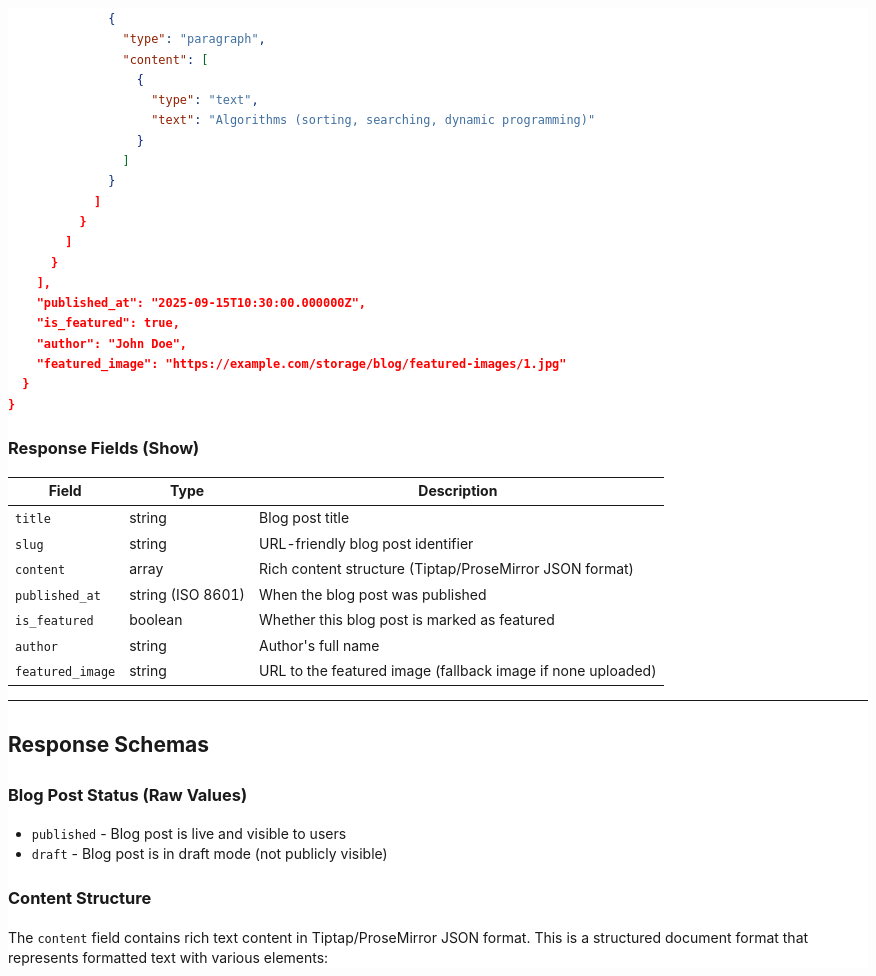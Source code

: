 ```json
              {
                "type": "paragraph",
                "content": [
                  {
                    "type": "text",
                    "text": "Algorithms (sorting, searching, dynamic programming)"
                  }
                ]
              }
            ]
          }
        ]
      }
    ],
    "published_at": "2025-09-15T10:30:00.000000Z",
    "is_featured": true,
    "author": "John Doe",
    "featured_image": "https://example.com/storage/blog/featured-images/1.jpg"
  }
}
```

### Response Fields (Show)

| Field | Type | Description |
|-------|------|-------------|
| `title` | string | Blog post title |
| `slug` | string | URL-friendly blog post identifier |
| `content` | array | Rich content structure (Tiptap/ProseMirror JSON format) |
| `published_at` | string (ISO 8601) | When the blog post was published |
| `is_featured` | boolean | Whether this blog post is marked as featured |
| `author` | string | Author's full name |
| `featured_image` | string | URL to the featured image (fallback image if none uploaded) |

---

## Response Schemas

### Blog Post Status (Raw Values)
- `published` - Blog post is live and visible to users
- `draft` - Blog post is in draft mode (not publicly visible)

### Content Structure

The `content` field contains rich text content in Tiptap/ProseMirror JSON format. This is a structured document format that represents formatted text with various elements:
